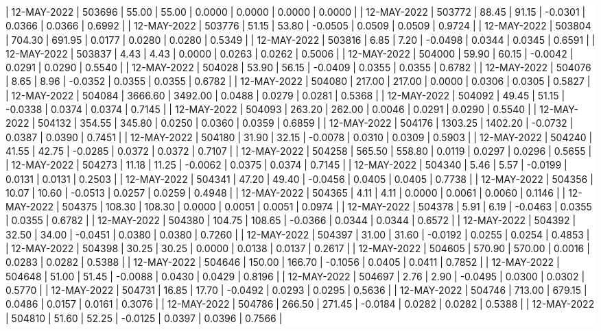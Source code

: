 | 12-MAY-2022 | 503696 | 55.00 | 55.00 | 0.0000 | 0.0000 | 0.0000 | 0.0000 |
| 12-MAY-2022 | 503772 | 88.45 | 91.15 | -0.0301 | 0.0366 | 0.0366 | 0.6992 |
| 12-MAY-2022 | 503776 | 51.15 | 53.80 | -0.0505 | 0.0509 | 0.0509 | 0.9724 |
| 12-MAY-2022 | 503804 | 704.30 | 691.95 | 0.0177 | 0.0280 | 0.0280 | 0.5349 |
| 12-MAY-2022 | 503816 | 6.85 | 7.20 | -0.0498 | 0.0344 | 0.0345 | 0.6591 |
| 12-MAY-2022 | 503837 | 4.43 | 4.43 | 0.0000 | 0.0263 | 0.0262 | 0.5006 |
| 12-MAY-2022 | 504000 | 59.90 | 60.15 | -0.0042 | 0.0291 | 0.0290 | 0.5540 |
| 12-MAY-2022 | 504028 | 53.90 | 56.15 | -0.0409 | 0.0355 | 0.0355 | 0.6782 |
| 12-MAY-2022 | 504076 | 8.65 | 8.96 | -0.0352 | 0.0355 | 0.0355 | 0.6782 |
| 12-MAY-2022 | 504080 | 217.00 | 217.00 | 0.0000 | 0.0306 | 0.0305 | 0.5827 |
| 12-MAY-2022 | 504084 | 3666.60 | 3492.00 | 0.0488 | 0.0279 | 0.0281 | 0.5368 |
| 12-MAY-2022 | 504092 | 49.45 | 51.15 | -0.0338 | 0.0374 | 0.0374 | 0.7145 |
| 12-MAY-2022 | 504093 | 263.20 | 262.00 | 0.0046 | 0.0291 | 0.0290 | 0.5540 |
| 12-MAY-2022 | 504132 | 354.55 | 345.80 | 0.0250 | 0.0360 | 0.0359 | 0.6859 |
| 12-MAY-2022 | 504176 | 1303.25 | 1402.20 | -0.0732 | 0.0387 | 0.0390 | 0.7451 |
| 12-MAY-2022 | 504180 | 31.90 | 32.15 | -0.0078 | 0.0310 | 0.0309 | 0.5903 |
| 12-MAY-2022 | 504240 | 41.55 | 42.75 | -0.0285 | 0.0372 | 0.0372 | 0.7107 |
| 12-MAY-2022 | 504258 | 565.50 | 558.80 | 0.0119 | 0.0297 | 0.0296 | 0.5655 |
| 12-MAY-2022 | 504273 | 11.18 | 11.25 | -0.0062 | 0.0375 | 0.0374 | 0.7145 |
| 12-MAY-2022 | 504340 | 5.46 | 5.57 | -0.0199 | 0.0131 | 0.0131 | 0.2503 |
| 12-MAY-2022 | 504341 | 47.20 | 49.40 | -0.0456 | 0.0405 | 0.0405 | 0.7738 |
| 12-MAY-2022 | 504356 | 10.07 | 10.60 | -0.0513 | 0.0257 | 0.0259 | 0.4948 |
| 12-MAY-2022 | 504365 | 4.11 | 4.11 | 0.0000 | 0.0061 | 0.0060 | 0.1146 |
| 12-MAY-2022 | 504375 | 108.30 | 108.30 | 0.0000 | 0.0051 | 0.0051 | 0.0974 |
| 12-MAY-2022 | 504378 | 5.91 | 6.19 | -0.0463 | 0.0355 | 0.0355 | 0.6782 |
| 12-MAY-2022 | 504380 | 104.75 | 108.65 | -0.0366 | 0.0344 | 0.0344 | 0.6572 |
| 12-MAY-2022 | 504392 | 32.50 | 34.00 | -0.0451 | 0.0380 | 0.0380 | 0.7260 |
| 12-MAY-2022 | 504397 | 31.00 | 31.60 | -0.0192 | 0.0255 | 0.0254 | 0.4853 |
| 12-MAY-2022 | 504398 | 30.25 | 30.25 | 0.0000 | 0.0138 | 0.0137 | 0.2617 |
| 12-MAY-2022 | 504605 | 570.90 | 570.00 | 0.0016 | 0.0283 | 0.0282 | 0.5388 |
| 12-MAY-2022 | 504646 | 150.00 | 166.70 | -0.1056 | 0.0405 | 0.0411 | 0.7852 |
| 12-MAY-2022 | 504648 | 51.00 | 51.45 | -0.0088 | 0.0430 | 0.0429 | 0.8196 |
| 12-MAY-2022 | 504697 | 2.76 | 2.90 | -0.0495 | 0.0300 | 0.0302 | 0.5770 |
| 12-MAY-2022 | 504731 | 16.85 | 17.70 | -0.0492 | 0.0293 | 0.0295 | 0.5636 |
| 12-MAY-2022 | 504746 | 713.00 | 679.15 | 0.0486 | 0.0157 | 0.0161 | 0.3076 |
| 12-MAY-2022 | 504786 | 266.50 | 271.45 | -0.0184 | 0.0282 | 0.0282 | 0.5388 |
| 12-MAY-2022 | 504810 | 51.60 | 52.25 | -0.0125 | 0.0397 | 0.0396 | 0.7566 |